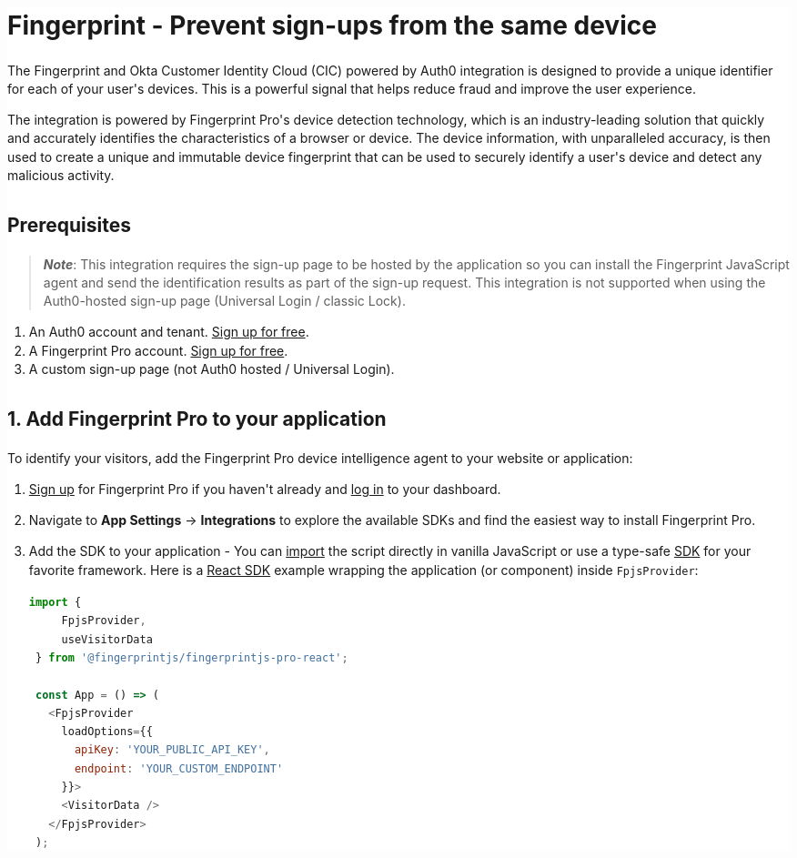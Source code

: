 #  Fingerprint - Prevent sign-ups from the same device

The Fingerprint and Okta Customer Identity Cloud (CIC) powered by Auth0 integration is designed to provide a unique identifier for each of your user's devices. This is a powerful signal that helps reduce fraud and improve the user experience.

The integration is powered by Fingerprint Pro's device detection technology, which is an industry-leading solution that quickly and accurately identifies the characteristics of a browser or device. The device information, with unparalleled accuracy, is then used to create a unique and immutable device fingerprint that can be used to securely identify a user's device and detect any malicious activity.

Prerequisites
-------------

> __*Note*__: This integration requires the sign-up page to be hosted by the application so you can install the Fingerprint JavaScript agent and send the identification results as part of the sign-up request. This integration is not supported when using the Auth0-hosted sign-up page (Universal Login / classic Lock).

1.  An Auth0 account and tenant. [Sign up for free](https://auth0.com/signup).
2.  A Fingerprint Pro account. [Sign up for free](https://dashboard.fingerprint.com/signup/).
3.  A custom sign-up page (not Auth0 hosted / Universal Login). 

1\. Add Fingerprint Pro to your application
-------------------------------------------

To identify your visitors, add the Fingerprint Pro device intelligence agent to your website or application:

1.  [Sign up](https://dashboard.fingerprint.com/signup) for Fingerprint Pro if you haven't already and [log in](https://dashboard.fingerprint.com/login) to your dashboard.

2.  Navigate to **App Settings** → **Integrations** to explore the available SDKs and find the easiest way to install Fingerprint Pro.

3.  Add the SDK to your application - You can [import](https://dev.fingerprint.com/docs/js-agent#installing-the-agent--quick-usage-examples) the script directly in vanilla JavaScript or use a type-safe [SDK](https://dev.fingerprint.com/docs/frontend-libraries) for your favorite framework. Here is a [React SDK](https://github.com/fingerprintjs/fingerprintjs-pro-react) example wrapping the application (or component) inside `FpjsProvider`:

    ```js
    import {
         FpjsProvider,
         useVisitorData
     } from '@fingerprintjs/fingerprintjs-pro-react';

     const App = () => (
       <FpjsProvider
         loadOptions={{
           apiKey: 'YOUR_PUBLIC_API_KEY',
           endpoint: 'YOUR_CUSTOM_ENDPOINT'
         }}>
         <VisitorData />
       </FpjsProvider>
     );

